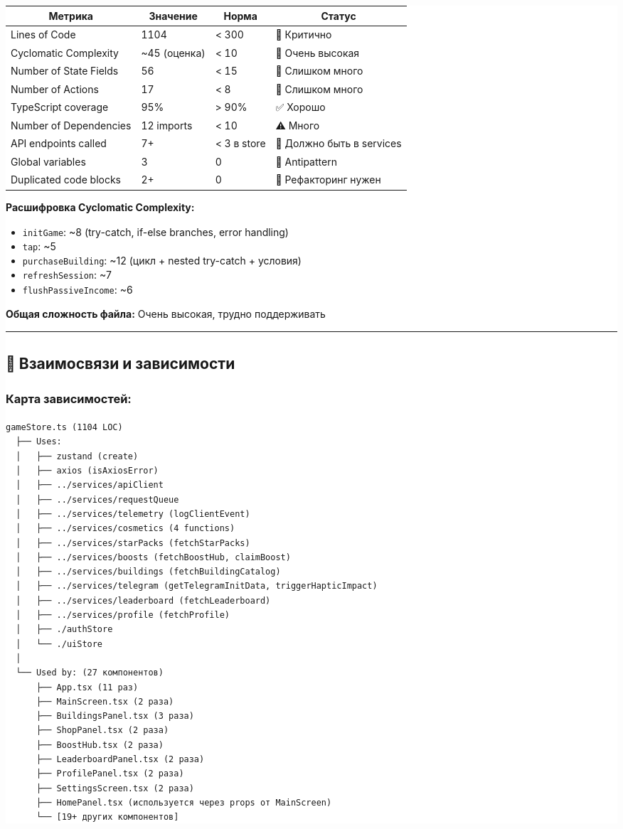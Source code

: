 | Метрика | Значение | Норма | Статус |
|---------|----------|-------|--------|
| Lines of Code | 1104 | < 300 | 🔴 Критично |
| Cyclomatic Complexity | ~45 (оценка) | < 10 | 🔴 Очень высокая |
| Number of State Fields | 56 | < 15 | 🔴 Слишком много |
| Number of Actions | 17 | < 8 | 🔴 Слишком много |
| TypeScript coverage | 95% | > 90% | ✅ Хорошо |
| Number of Dependencies | 12 imports | < 10 | ⚠️ Много |
| API endpoints called | 7+ | < 3 в store | 🔴 Должно быть в services |
| Global variables | 3 | 0 | 🔴 Antipattern |
| Duplicated code blocks | 2+ | 0 | 🔴 Рефакторинг нужен |

**Расшифровка Cyclomatic Complexity:**
- `initGame`: ~8 (try-catch, if-else branches, error handling)
- `tap`: ~5
- `purchaseBuilding`: ~12 (цикл + nested try-catch + условия)
- `refreshSession`: ~7
- `flushPassiveIncome`: ~6

**Общая сложность файла:** Очень высокая, трудно поддерживать

---

## 🔗 Взаимосвязи и зависимости

### Карта зависимостей:

```
gameStore.ts (1104 LOC)
  ├── Uses:
  │   ├── zustand (create)
  │   ├── axios (isAxiosError)
  │   ├── ../services/apiClient
  │   ├── ../services/requestQueue
  │   ├── ../services/telemetry (logClientEvent)
  │   ├── ../services/cosmetics (4 functions)
  │   ├── ../services/starPacks (fetchStarPacks)
  │   ├── ../services/boosts (fetchBoostHub, claimBoost)
  │   ├── ../services/buildings (fetchBuildingCatalog)
  │   ├── ../services/telegram (getTelegramInitData, triggerHapticImpact)
  │   ├── ../services/leaderboard (fetchLeaderboard)
  │   ├── ../services/profile (fetchProfile)
  │   ├── ./authStore
  │   └── ./uiStore
  │
  └── Used by: (27 компонентов)
      ├── App.tsx (11 раз)
      ├── MainScreen.tsx (2 раза)
      ├── BuildingsPanel.tsx (3 раза)
      ├── ShopPanel.tsx (2 раза)
      ├── BoostHub.tsx (2 раза)
      ├── LeaderboardPanel.tsx (2 раза)
      ├── ProfilePanel.tsx (2 раза)
      ├── SettingsScreen.tsx (2 раза)
      ├── HomePanel.tsx (используется через props от MainScreen)
      └── [19+ других компонентов]
```
